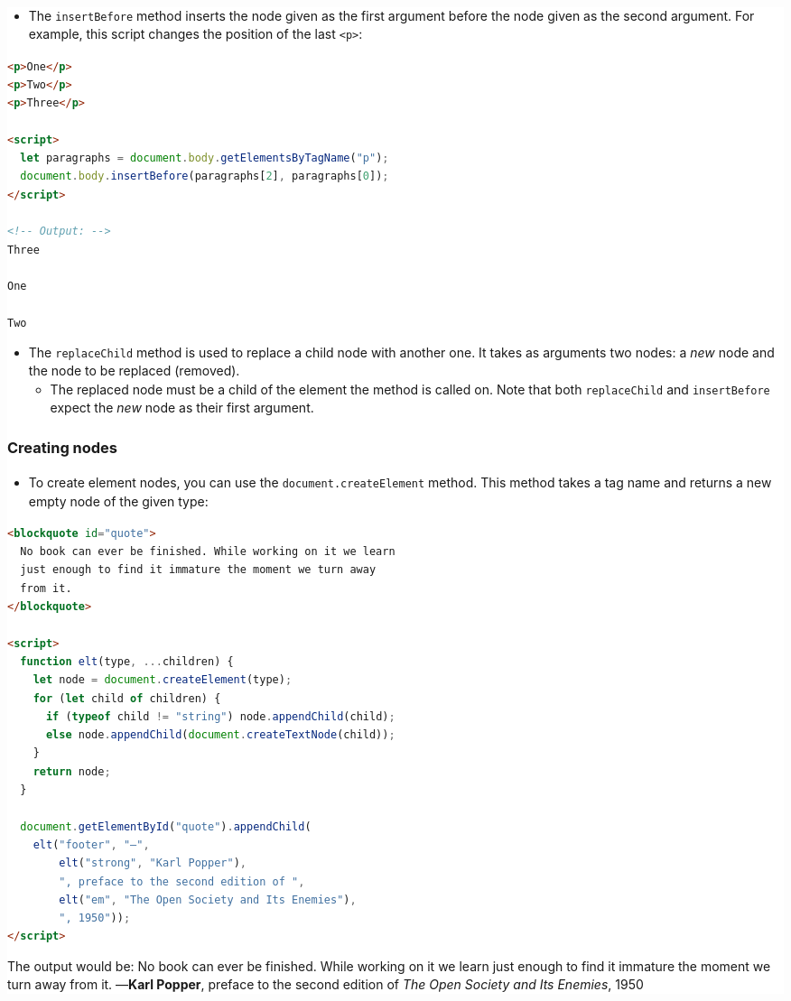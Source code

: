 - The `insertBefore` method inserts the node given as the first argument before the node given as the second argument. For example, this script changes the position of the last `<p>`:
```html
<p>One</p>
<p>Two</p>
<p>Three</p>

<script>
  let paragraphs = document.body.getElementsByTagName("p");
  document.body.insertBefore(paragraphs[2], paragraphs[0]);
</script>

<!-- Output: -->
Three

One

Two
```
- The `replaceChild` method is used to replace a child node with another one. It takes as arguments two nodes: a *new* node and the node to be replaced (removed). 
	- The replaced node must be a child of the element the method is called on. Note that both `replaceChild` and `insertBefore` expect the _new_ node as their first argument.
### Creating nodes
- To create element nodes, you can use the `document.createElement` method. This method takes a tag name and returns a new empty node of the given type:
```html
<blockquote id="quote">
  No book can ever be finished. While working on it we learn
  just enough to find it immature the moment we turn away
  from it.
</blockquote>

<script>
  function elt(type, ...children) {
    let node = document.createElement(type);
    for (let child of children) {
      if (typeof child != "string") node.appendChild(child);
      else node.appendChild(document.createTextNode(child));
    }
    return node;
  }

  document.getElementById("quote").appendChild(
    elt("footer", "—",
        elt("strong", "Karl Popper"),
        ", preface to the second edition of ",
        elt("em", "The Open Society and Its Enemies"),
        ", 1950"));
</script>
```
The output would be:
No book can ever be finished. While working on it we learn just enough to find it immature the moment we turn away from it.
—**Karl Popper**, preface to the second edition of _The Open Society and Its Enemies_, 1950
